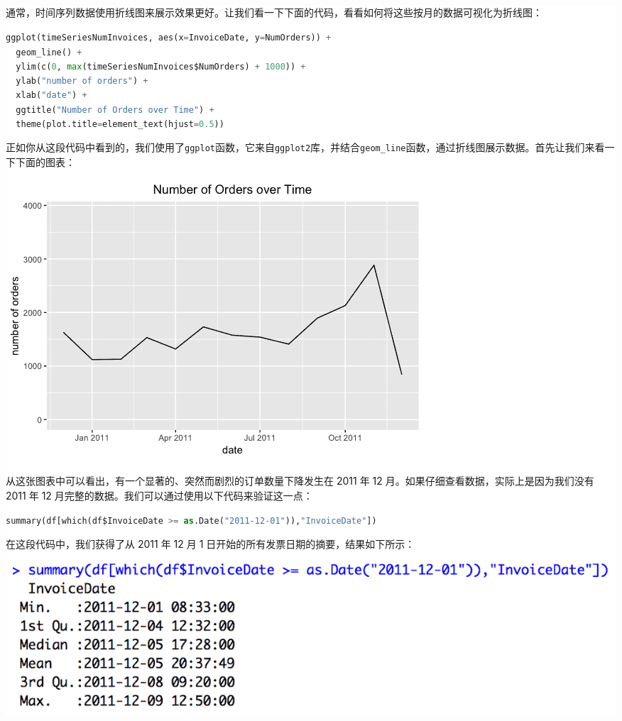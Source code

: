 通常，时间序列数据使用折线图来展示效果更好。让我们看一下下面的代码，看看如何将这些按月的数据可视化为折线图：

```py
ggplot(timeSeriesNumInvoices, aes(x=InvoiceDate, y=NumOrders)) +
  geom_line() +
  ylim(c(0, max(timeSeriesNumInvoices$NumOrders) + 1000)) +
  ylab("number of orders") +
  xlab("date") +
  ggtitle("Number of Orders over Time") +
  theme(plot.title=element_text(hjust=0.5))
```

正如你从这段代码中看到的，我们使用了`ggplot`函数，它来自`ggplot2`库，并结合`geom_line`函数，通过折线图展示数据。首先让我们来看一下下面的图表：

![](img/3f00ecf3-7fdf-4548-95d6-d32d0e75e68e.png)

从这张图表中可以看出，有一个显著的、突然而剧烈的订单数量下降发生在 2011 年 12 月。如果仔细查看数据，实际上是因为我们没有 2011 年 12 月完整的数据。我们可以通过使用以下代码来验证这一点：

```py
summary(df[which(df$InvoiceDate >= as.Date("2011-12-01")),"InvoiceDate"])
```

在这段代码中，我们获得了从 2011 年 12 月 1 日开始的所有发票日期的摘要，结果如下所示：

![](img/445b9553-e46b-4fdf-b0dc-3178b24e0695.png)
